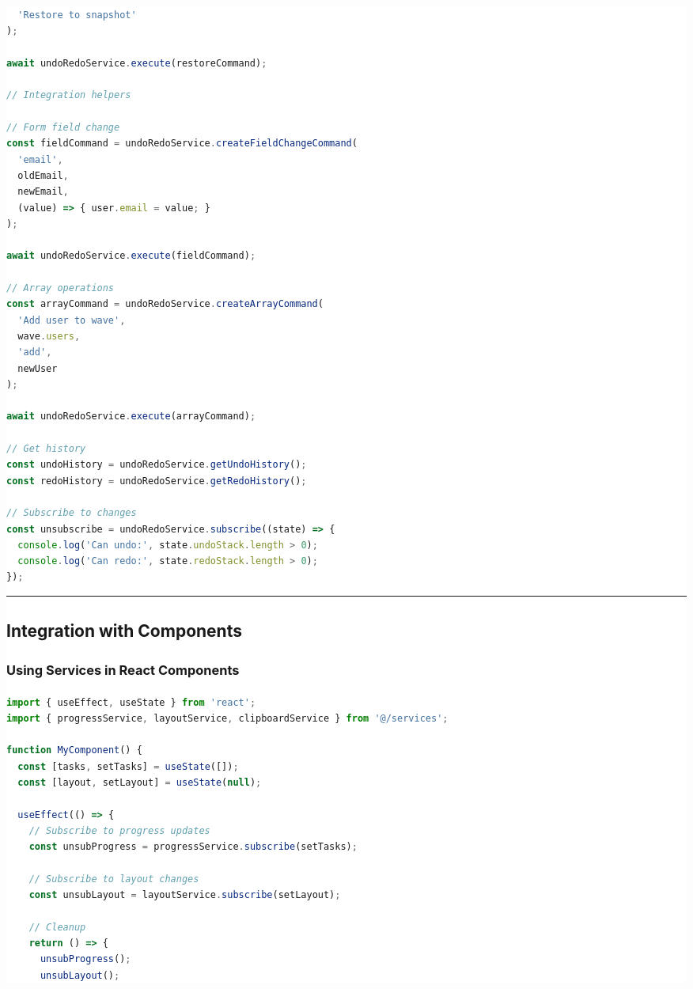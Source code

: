 ```typescript
  'Restore to snapshot'
);

await undoRedoService.execute(restoreCommand);

// Integration helpers

// Form field change
const fieldCommand = undoRedoService.createFieldChangeCommand(
  'email',
  oldEmail,
  newEmail,
  (value) => { user.email = value; }
);

await undoRedoService.execute(fieldCommand);

// Array operations
const arrayCommand = undoRedoService.createArrayCommand(
  'Add user to wave',
  wave.users,
  'add',
  newUser
);

await undoRedoService.execute(arrayCommand);

// Get history
const undoHistory = undoRedoService.getUndoHistory();
const redoHistory = undoRedoService.getRedoHistory();

// Subscribe to changes
const unsubscribe = undoRedoService.subscribe((state) => {
  console.log('Can undo:', state.undoStack.length > 0);
  console.log('Can redo:', state.redoStack.length > 0);
});
```

---

## Integration with Components

### Using Services in React Components

```typescript
import { useEffect, useState } from 'react';
import { progressService, layoutService, clipboardService } from '@/services';

function MyComponent() {
  const [tasks, setTasks] = useState([]);
  const [layout, setLayout] = useState(null);

  useEffect(() => {
    // Subscribe to progress updates
    const unsubProgress = progressService.subscribe(setTasks);

    // Subscribe to layout changes
    const unsubLayout = layoutService.subscribe(setLayout);

    // Cleanup
    return () => {
      unsubProgress();
      unsubLayout();
```